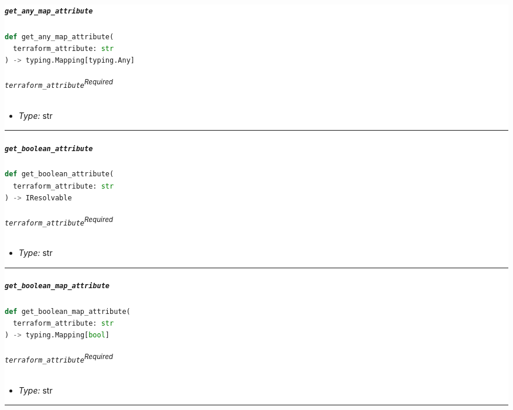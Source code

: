 ##### `get_any_map_attribute` <a name="get_any_map_attribute" id="@cdktf/provider-opentelekomcloud.directConnectV2.DirectConnectV2.getAnyMapAttribute"></a>

```python
def get_any_map_attribute(
  terraform_attribute: str
) -> typing.Mapping[typing.Any]
```

###### `terraform_attribute`<sup>Required</sup> <a name="terraform_attribute" id="@cdktf/provider-opentelekomcloud.directConnectV2.DirectConnectV2.getAnyMapAttribute.parameter.terraformAttribute"></a>

- *Type:* str

---

##### `get_boolean_attribute` <a name="get_boolean_attribute" id="@cdktf/provider-opentelekomcloud.directConnectV2.DirectConnectV2.getBooleanAttribute"></a>

```python
def get_boolean_attribute(
  terraform_attribute: str
) -> IResolvable
```

###### `terraform_attribute`<sup>Required</sup> <a name="terraform_attribute" id="@cdktf/provider-opentelekomcloud.directConnectV2.DirectConnectV2.getBooleanAttribute.parameter.terraformAttribute"></a>

- *Type:* str

---

##### `get_boolean_map_attribute` <a name="get_boolean_map_attribute" id="@cdktf/provider-opentelekomcloud.directConnectV2.DirectConnectV2.getBooleanMapAttribute"></a>

```python
def get_boolean_map_attribute(
  terraform_attribute: str
) -> typing.Mapping[bool]
```

###### `terraform_attribute`<sup>Required</sup> <a name="terraform_attribute" id="@cdktf/provider-opentelekomcloud.directConnectV2.DirectConnectV2.getBooleanMapAttribute.parameter.terraformAttribute"></a>

- *Type:* str

---
